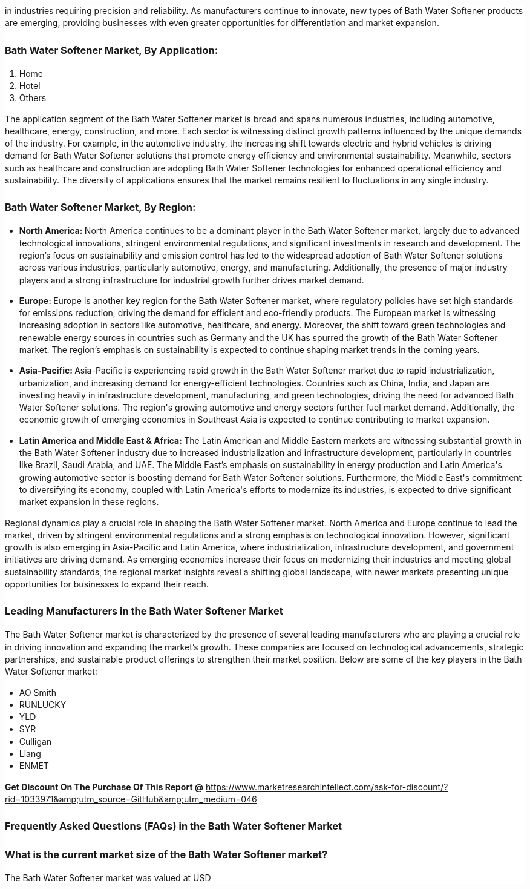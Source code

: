 in industries requiring precision and reliability. As manufacturers continue to innovate, new types of Bath Water Softener products are emerging, providing businesses with even greater opportunities for differentiation and market expansion.</p><h3>Bath Water Softener Market,&nbsp;By Application:</h3><ol><li>Home<li> Hotel<li> Others</li></ol><p>The application segment of the Bath Water Softener market is broad and spans numerous industries, including automotive, healthcare, energy, construction, and more. Each sector is witnessing distinct growth patterns influenced by the unique demands of the industry. For example, in the automotive industry, the increasing shift towards electric and hybrid vehicles is driving demand for Bath Water Softener solutions that promote energy efficiency and environmental sustainability. Meanwhile, sectors such as healthcare and construction are adopting Bath Water Softener technologies for enhanced operational efficiency and sustainability. The diversity of applications ensures that the market remains resilient to fluctuations in any single industry.</p><h3>Bath Water Softener Market, By Region:</h3><ul><li><p><strong>North America:&nbsp;</strong>North America continues to be a dominant player in the Bath Water Softener market, largely due to advanced technological innovations, stringent environmental regulations, and significant investments in research and development. The region&rsquo;s focus on sustainability and emission control has led to the widespread adoption of Bath Water Softener solutions across various industries, particularly automotive, energy, and manufacturing. Additionally, the presence of major industry players and a strong infrastructure for industrial growth further drives market demand.</p></li><li><p><strong><strong>Europe:&nbsp;</strong></strong>Europe is another key region for the Bath Water Softener market, where regulatory policies have set high standards for emissions reduction, driving the demand for efficient and eco-friendly products. The European market is witnessing increasing adoption in sectors like automotive, healthcare, and energy. Moreover, the shift toward green technologies and renewable energy sources in countries such as Germany and the UK has spurred the growth of the Bath Water Softener market. The region&rsquo;s emphasis on sustainability is expected to continue shaping market trends in the coming years.</p></li><li><p><strong><strong>Asia-Pacific:&nbsp;</strong></strong>Asia-Pacific is experiencing rapid growth in the Bath Water Softener market due to rapid industrialization, urbanization, and increasing demand for energy-efficient technologies. Countries such as China, India, and Japan are investing heavily in infrastructure development, manufacturing, and green technologies, driving the need for advanced Bath Water Softener solutions. The region's growing automotive and energy sectors further fuel market demand. Additionally, the economic growth of emerging economies in Southeast Asia is expected to continue contributing to market expansion.</p></li><li><p><strong><strong>Latin America and Middle East &amp; Africa:&nbsp;</strong></strong>The Latin American and Middle Eastern markets are witnessing substantial growth in the Bath Water Softener industry due to increased industrialization and infrastructure development, particularly in countries like Brazil, Saudi Arabia, and UAE. The Middle East&rsquo;s emphasis on sustainability in energy production and Latin America's growing automotive sector is boosting demand for Bath Water Softener solutions. Furthermore, the Middle East's commitment to diversifying its economy, coupled with Latin America's efforts to modernize its industries, is expected to drive significant market expansion in these regions.</p></li></ul><p>Regional dynamics play a crucial role in shaping the Bath Water Softener market. North America and Europe continue to lead the market, driven by stringent environmental regulations and a strong emphasis on technological innovation. However, significant growth is also emerging in Asia-Pacific and Latin America, where industrialization, infrastructure development, and government initiatives are driving demand. As emerging economies increase their focus on modernizing their industries and meeting global sustainability standards, the regional market insights reveal a shifting global landscape, with newer markets presenting unique opportunities for businesses to expand their reach.</p><h3><strong>Leading Manufacturers in the Bath Water Softener Market</strong></h3><p>The Bath Water Softener market is characterized by the presence of several leading manufacturers who are playing a crucial role in driving innovation and expanding the market&rsquo;s growth. These companies are focused on technological advancements, strategic partnerships, and sustainable product offerings to strengthen their market position. Below are some of the key players in the Bath Water Softener market:</p></div><div class="article-main__content" data-test-id="publishing-text-block"><ul><li><span class="">AO Smith<li>RUNLUCKY<li>YLD<li>SYR<li>Culligan<li>Liang<li>ENMET</span></li></ul></div><div class="article-main__content" data-test-id="publishing-text-block"><p><span class="font-[700]"><strong>Get Discount On The Purchase Of This Report @</strong> <a href="https://www.marketresearchintellect.com/ask-for-discount/?rid=1033971&amp;utm_source=GitHub&amp;utm_medium=046" data-fr-linked="true">https://www.marketresearchintellect.com/ask-for-discount/?rid=1033971&amp;utm_source=GitHub&amp;utm_medium=046</a></span></p></div><div class="article-main__content" data-test-id="publishing-text-block"><h3><strong>Frequently Asked Questions (FAQs) in the Bath Water Softener Market</strong></h3><h3><strong>What is the current market size of the Bath Water Softener market?</strong></h3><p>The Bath Water Softener market was valued at USD